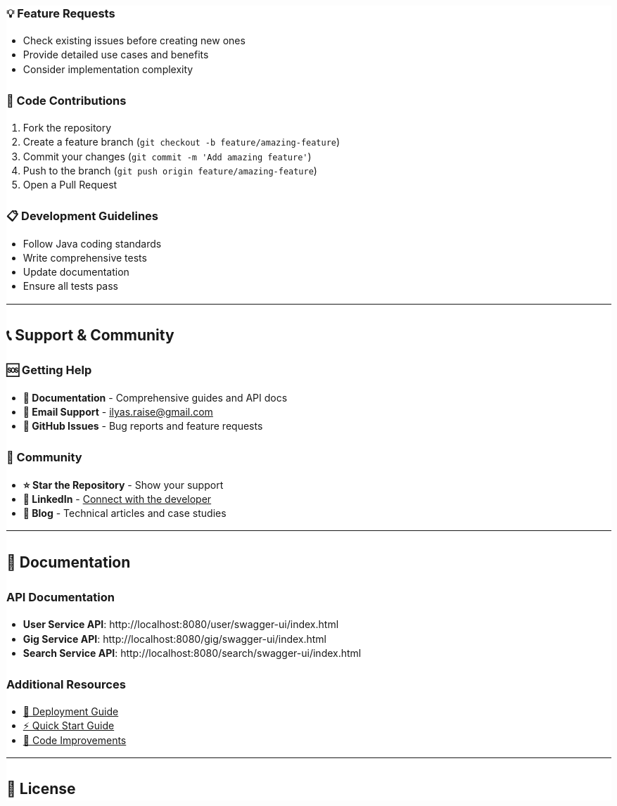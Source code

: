 ### 💡 Feature Requests
- Check existing issues before creating new ones
- Provide detailed use cases and benefits
- Consider implementation complexity

### 🔧 Code Contributions
1. Fork the repository
2. Create a feature branch (`git checkout -b feature/amazing-feature`)
3. Commit your changes (`git commit -m 'Add amazing feature'`)
4. Push to the branch (`git push origin feature/amazing-feature`)
5. Open a Pull Request

### 📋 Development Guidelines
- Follow Java coding standards
- Write comprehensive tests
- Update documentation
- Ensure all tests pass

---

## 📞 Support & Community

### 🆘 Getting Help
- **📖 Documentation** - Comprehensive guides and API docs
- **📧 Email Support** - ilyas.raise@gmail.com
- **🐛 GitHub Issues** - Bug reports and feature requests

### 🌟 Community
- **⭐ Star the Repository** - Show your support
- **💼 LinkedIn** - [Connect with the developer](https://www.linkedin.com/in/ilyas-rais/)
- **📝 Blog** - Technical articles and case studies

---

## 📖 Documentation

### API Documentation
- **User Service API**: http://localhost:8080/user/swagger-ui/index.html
- **Gig Service API**: http://localhost:8080/gig/swagger-ui/index.html
- **Search Service API**: http://localhost:8080/search/swagger-ui/index.html

### Additional Resources
- [🚀 Deployment Guide](docs/DEPLOYMENT.md)
- [⚡ Quick Start Guide](docs/QUICK_START.md)
- [🔧 Code Improvements](docs/CODE_IMPROVEMENTS.md)

---

## 📄 License
